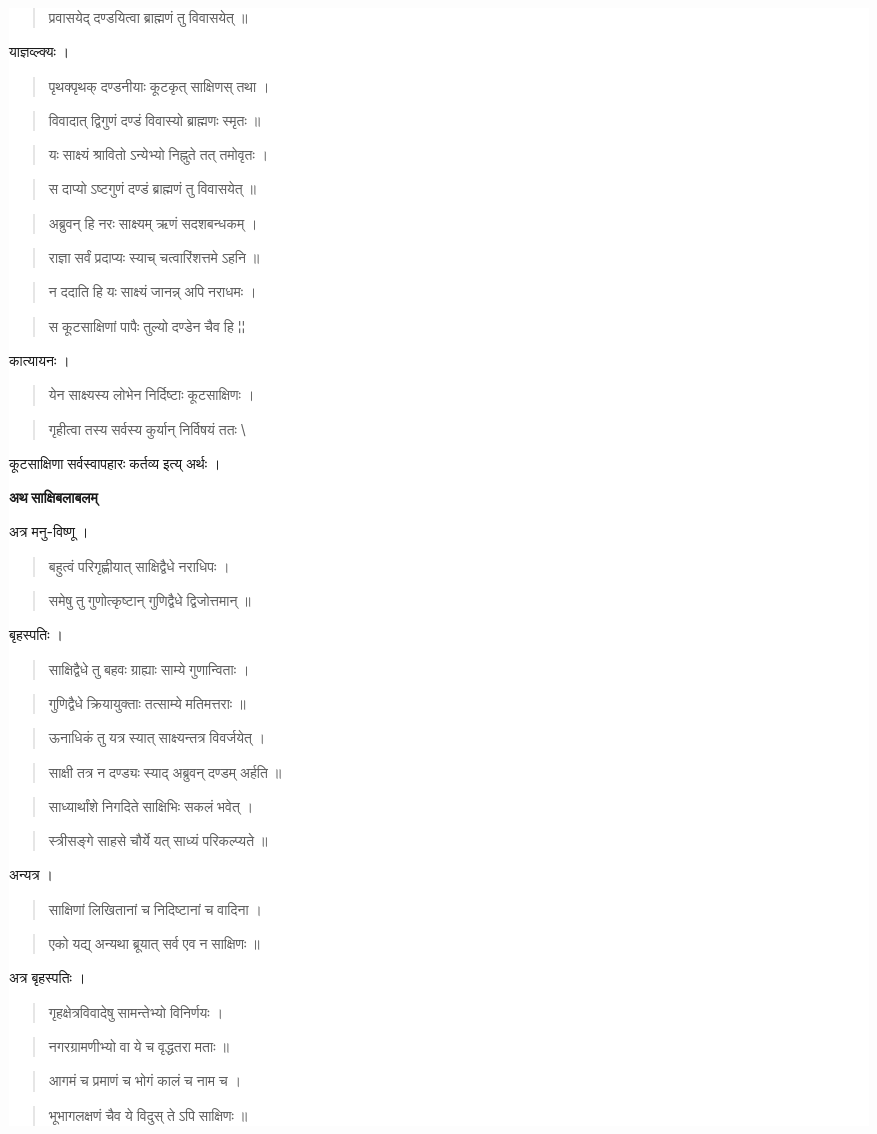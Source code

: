 > प्रवासयेद् दण्डयित्वा ब्राह्मणं तु विवासयेत् ॥

याज्ञव्ल्क्यः ।

> पृथक्पृथक् दण्डनीयाः कूटकृत् साक्षिणस् तथा ।

> विवादात् द्विगुणं दण्डं विवास्यो ब्राह्मणः स्मृतः ॥

> यः साक्ष्यं श्रावितो ऽन्येभ्यो निह्नुते तत् तमोवृतः ।

> स दाप्यो ऽष्टगुणं दण्डं ब्राह्मणं तु विवासयेत् ॥

> अब्रुवन् हि नरः साक्ष्यम् ऋणं सदशबन्धकम् ।

> राज्ञा सर्वं प्रदाप्यः स्याच् चत्वारिंशत्तमे ऽहनि ॥

> न ददाति हि यः साक्ष्यं जानन्न् अपि नराधमः ।

> स कूटसाक्षिणां पापैः तुल्यो दण्डेन चैव हि ¦¦

कात्यायनः ।

> येन साक्ष्यस्य लोभेन निर्दिष्टाः कूटसाक्षिणः ।

> गृहीत्वा तस्य सर्वस्य कुर्यान् निर्विषयं ततः \\

कूटसाक्षिणा सर्वस्वापहारः कर्तव्य इत्य् अर्थः ।

**अथ साक्षिबलाबलम्**

अत्र मनु-विष्णू ।

> बहुत्वं परिगृह्णीयात् साक्षिद्वैधे नराधिपः ।

> समेषु तु गुणोत्कृष्टान् गुणिद्वैधे द्विजोत्तमान् ॥

बृहस्पतिः ।

> साक्षिद्वैधे तु बहवः ग्राह्याः साम्ये गुणान्विताः ।

> गुणिद्वैधे क्रियायुक्ताः तत्साम्ये मतिमत्तराः ॥

> ऊनाधिकं तु यत्र स्यात् साक्ष्यन्तत्र विवर्जयेत् ।

> साक्षी तत्र न दण्ड्यः स्याद् अब्रुवन् दण्डम् अर्हति ॥

> साध्यार्थांशे निगदिते साक्षिभिः सकलं भवेत् ।

> स्त्रीसङ्गे साहसे चौर्ये यत् साध्यं परिकल्प्यते ॥

अन्यत्र ।

> साक्षिणां लिखितानां च निदिष्टानां च वादिना ।

> एको यद्य् अन्यथा ब्रूयात् सर्व एव न साक्षिणः ॥

अत्र बृहस्पतिः ।

> गृहक्षेत्रविवादेषु सामन्तेभ्यो विनिर्णयः ।

> नगरग्रामणीभ्यो वा ये च वृद्धतरा मताः ॥

> आगमं च प्रमाणं च भोगं कालं च नाम च ।

> भूभागलक्षणं चैव ये विदुस् ते ऽपि साक्षिणः ॥
